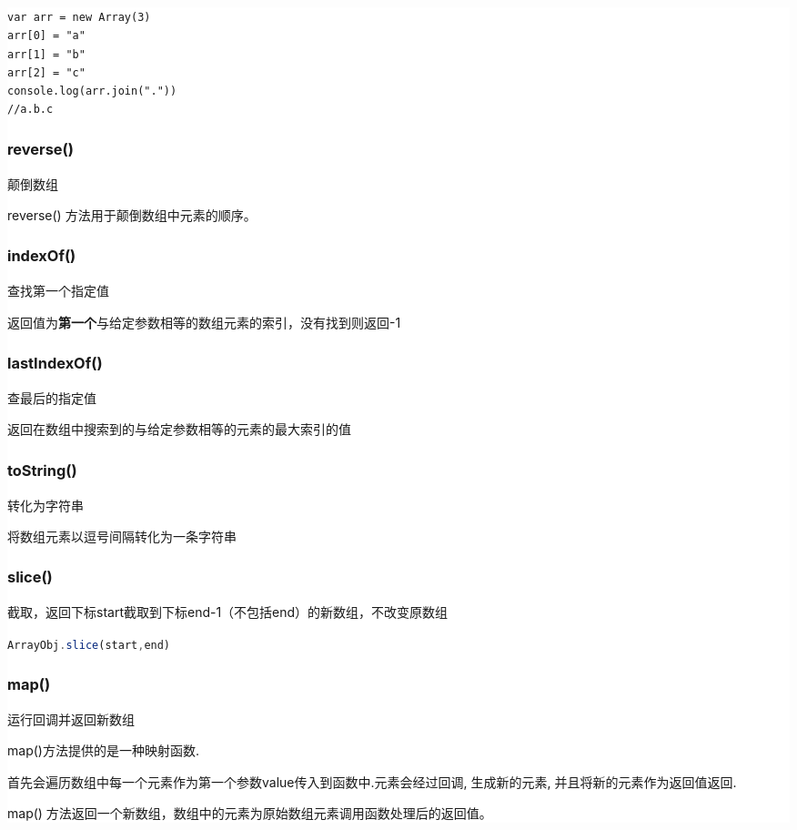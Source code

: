 ```
var arr = new Array(3)
arr[0] = "a"
arr[1] = "b"
arr[2] = "c"
console.log(arr.join("."))
//a.b.c
```



### reverse() 

颠倒数组

reverse() 方法用于颠倒数组中元素的顺序。



### indexOf() 

 查找第一个指定值

返回值为**第一个**与给定参数相等的数组元素的索引，没有找到则返回-1



### lastIndexOf() 

查最后的指定值

返回在数组中搜索到的与给定参数相等的元素的最大索引的值



### toString() 

转化为字符串

将数组元素以逗号间隔转化为一条字符串



### slice()  

截取，返回下标start截取到下标end-1（不包括end）的新数组，不改变原数组

```javascript
ArrayObj.slice(start,end)
```



### map()  

运行回调并返回新数组

map()方法提供的是一种映射函数.

首先会遍历数组中每一个元素作为第一个参数value传入到函数中.元素会经过回调, 生成新的元素, 并且将新的元素作为返回值返回.

map() 方法返回一个新数组，数组中的元素为原始数组元素调用函数处理后的返回值。
